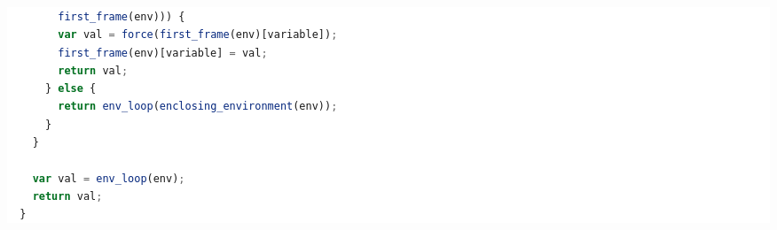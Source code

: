 ```javascript
        first_frame(env))) {
        var val = force(first_frame(env)[variable]);
        first_frame(env)[variable] = val;
        return val;
      } else {
        return env_loop(enclosing_environment(env));
      }
    }

    var val = env_loop(env);
    return val;
  }
```